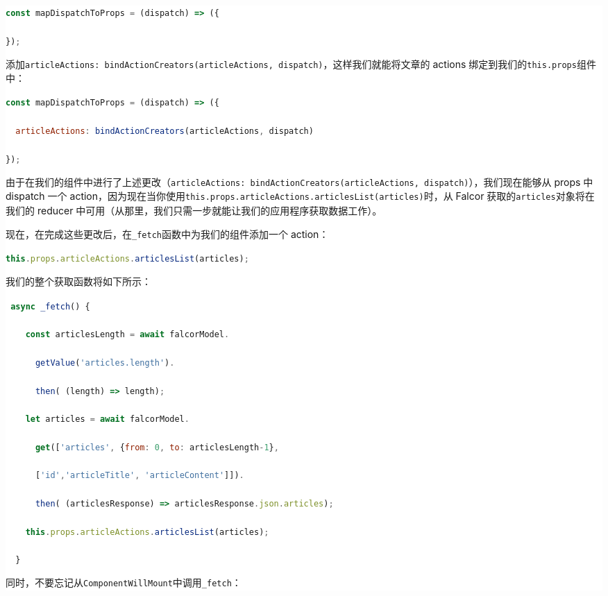 ```jsx
const mapDispatchToProps = (dispatch) => ({ 

});

```

添加`articleActions: bindActionCreators(articleActions, dispatch)`，这样我们就能将文章的 actions 绑定到我们的`this.props`组件中：

```jsx
const mapDispatchToProps = (dispatch) => ({ 

  articleActions: bindActionCreators(articleActions, dispatch) 

});

```

由于在我们的组件中进行了上述更改（`articleActions: bindActionCreators(articleActions, dispatch)`），我们现在能够从 props 中 dispatch 一个 action，因为现在当你使用`this.props.articleActions.articlesList(articles)`时，从 Falcor 获取的`articles`对象将在我们的 reducer 中可用（从那里，我们只需一步就能让我们的应用程序获取数据工作）。

现在，在完成这些更改后，在`_fetch`函数中为我们的组件添加一个 action：

```jsx
this.props.articleActions.articlesList(articles);

```

我们的整个获取函数将如下所示：

```jsx
 async _fetch() { 

    const articlesLength = await falcorModel. 

      getValue('articles.length'). 

      then( (length) => length); 

    let articles = await falcorModel. 

      get(['articles', {from: 0, to: articlesLength-1},  

      ['id','articleTitle', 'articleContent']]).  

      then( (articlesResponse) => articlesResponse.json.articles); 

    this.props.articleActions.articlesList(articles); 

  }

```

同时，不要忘记从`ComponentWillMount`中调用`_fetch`：
